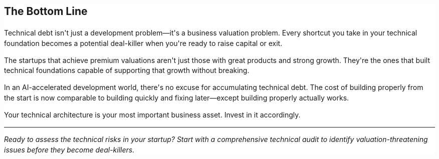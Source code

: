 ## The Bottom Line

Technical debt isn't just a development problem—it's a business valuation problem. Every shortcut you take in your technical foundation becomes a potential deal-killer when you're ready to raise capital or exit.

The startups that achieve premium valuations aren't just those with great products and strong growth. They're the ones that built technical foundations capable of supporting that growth without breaking.

In an AI-accelerated development world, there's no excuse for accumulating technical debt. The cost of building properly from the start is now comparable to building quickly and fixing later—except building properly actually works.

Your technical architecture is your most important business asset. Invest in it accordingly.

---

*Ready to assess the technical risks in your startup? Start with a comprehensive technical audit to identify valuation-threatening issues before they become deal-killers.*